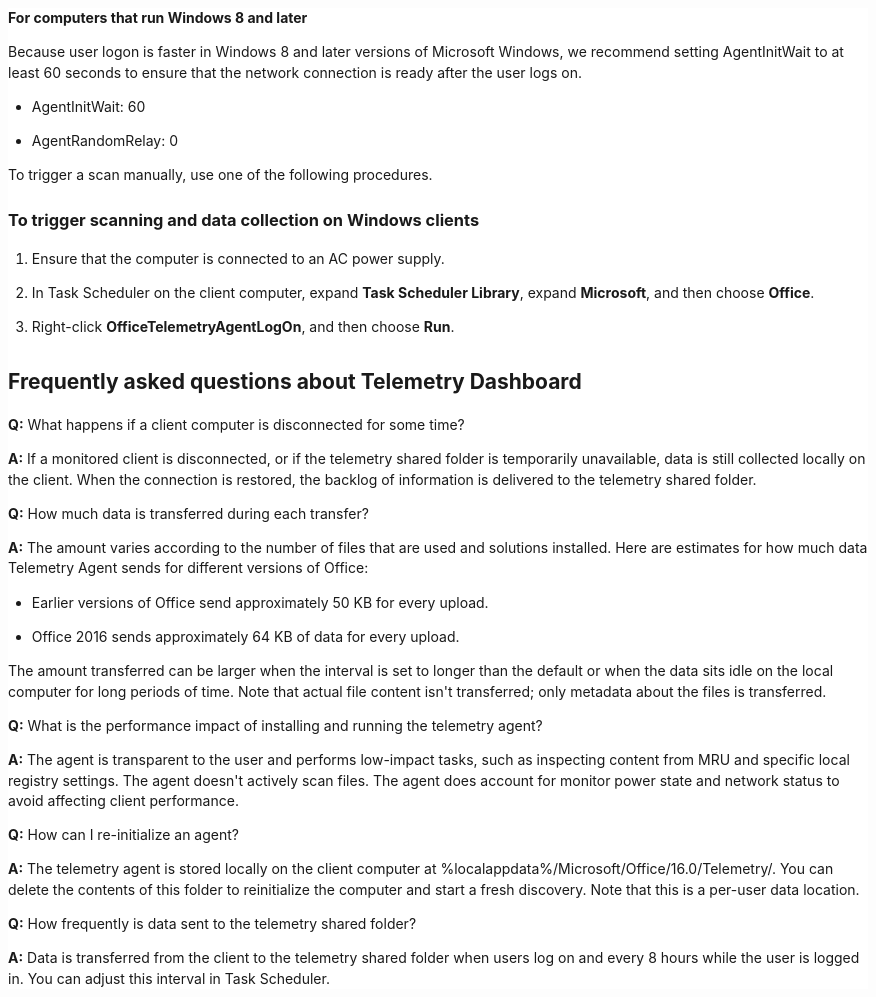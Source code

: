  **For computers that run Windows 8 and later**
  
Because user logon is faster in Windows 8 and later versions of Microsoft Windows, we recommend setting AgentInitWait to at least 60 seconds to ensure that the network connection is ready after the user logs on.
  
- AgentInitWait: 60
    
- AgentRandomRelay: 0
    
To trigger a scan manually, use one of the following procedures. 
  
### To trigger scanning and data collection on Windows clients

1. Ensure that the computer is connected to an AC power supply. 
    
2. In Task Scheduler on the client computer, expand **Task Scheduler Library**, expand **Microsoft**, and then choose **Office**.
    
3. Right-click **OfficeTelemetryAgentLogOn**, and then choose **Run**.
    
## Frequently asked questions about Telemetry Dashboard
<a name="FAQ"> </a>

 **Q:** What happens if a client computer is disconnected for some time? 
  
 **A:** If a monitored client is disconnected, or if the telemetry shared folder is temporarily unavailable, data is still collected locally on the client. When the connection is restored, the backlog of information is delivered to the telemetry shared folder. 
  
 **Q:** How much data is transferred during each transfer? 
  
 **A:** The amount varies according to the number of files that are used and solutions installed. Here are estimates for how much data Telemetry Agent sends for different versions of Office: 
  
- Earlier versions of Office send approximately 50 KB for every upload.
    
- Office 2016 sends approximately 64 KB of data for every upload.
    
The amount transferred can be larger when the interval is set to longer than the default or when the data sits idle on the local computer for long periods of time. Note that actual file content isn't transferred; only metadata about the files is transferred.
  
 **Q:** What is the performance impact of installing and running the telemetry agent? 
  
 **A:** The agent is transparent to the user and performs low-impact tasks, such as inspecting content from MRU and specific local registry settings. The agent doesn't actively scan files. The agent does account for monitor power state and network status to avoid affecting client performance. 
  
 **Q:** How can I re-initialize an agent? 
  
 **A:** The telemetry agent is stored locally on the client computer at %localappdata%/Microsoft/Office/16.0/Telemetry/. You can delete the contents of this folder to reinitialize the computer and start a fresh discovery. Note that this is a per-user data location. 
  
 **Q:** How frequently is data sent to the telemetry shared folder? 
  
 **A:** Data is transferred from the client to the telemetry shared folder when users log on and every 8 hours while the user is logged in. You can adjust this interval in Task Scheduler. 
  